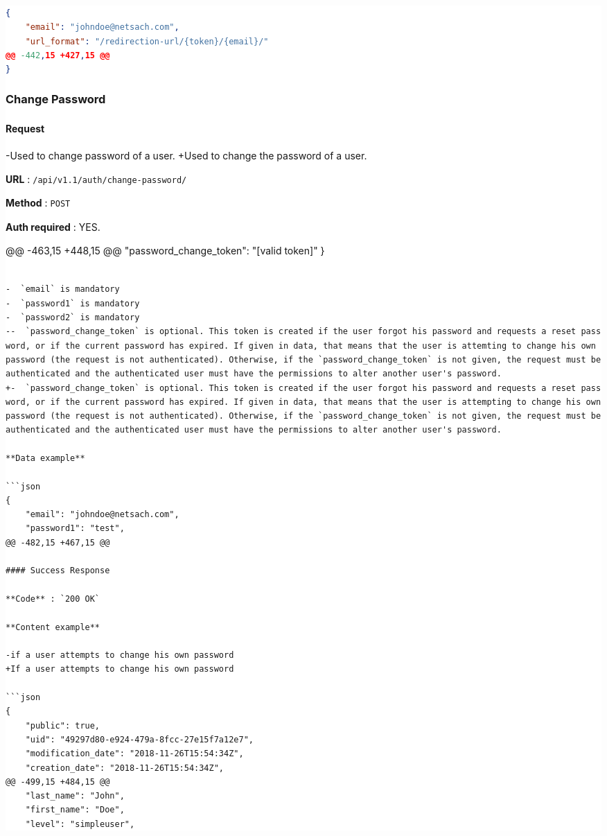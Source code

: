  ```json
 {
     "email": "johndoe@netsach.com",
     "url_format": "/redirection-url/{token}/{email}/"
@@ -442,15 +427,15 @@
 }
 ```
 
 ### Change Password
 
 #### Request
 
-Used to change password of a user.
+Used to change the password of a user.
 
 **URL** : `/api/v1.1/auth/change-password/`
 
 **Method** : `POST`
 
 **Auth required** : YES.
 
@@ -463,15 +448,15 @@
     "password_change_token": "[valid token]"
 }
 ```
 
 -  `email` is mandatory
 -  `password1` is mandatory
 -  `password2` is mandatory
--  `password_change_token` is optional. This token is created if the user forgot his password and requests a reset password, or if the current password has expired. If given in data, that means that the user is attemting to change his own password (the request is not authenticated). Otherwise, if the `password_change_token` is not given, the request must be authenticated and the authenticated user must have the permissions to alter another user's password.
+-  `password_change_token` is optional. This token is created if the user forgot his password and requests a reset password, or if the current password has expired. If given in data, that means that the user is attempting to change his own password (the request is not authenticated). Otherwise, if the `password_change_token` is not given, the request must be authenticated and the authenticated user must have the permissions to alter another user's password.
 
 **Data example**
 
 ```json
 {
     "email": "johndoe@netsach.com",
     "password1": "test",
@@ -482,15 +467,15 @@
 
 #### Success Response
 
 **Code** : `200 OK`
 
 **Content example**
 
-if a user attempts to change his own password
+If a user attempts to change his own password
 
 ```json
 {
     "public": true,
     "uid": "49297d80-e924-479a-8fcc-27e15f7a12e7",
     "modification_date": "2018-11-26T15:54:34Z",
     "creation_date": "2018-11-26T15:54:34Z",
@@ -499,15 +484,15 @@
     "last_name": "John",
     "first_name": "Doe",
     "level": "simpleuser",
 ```